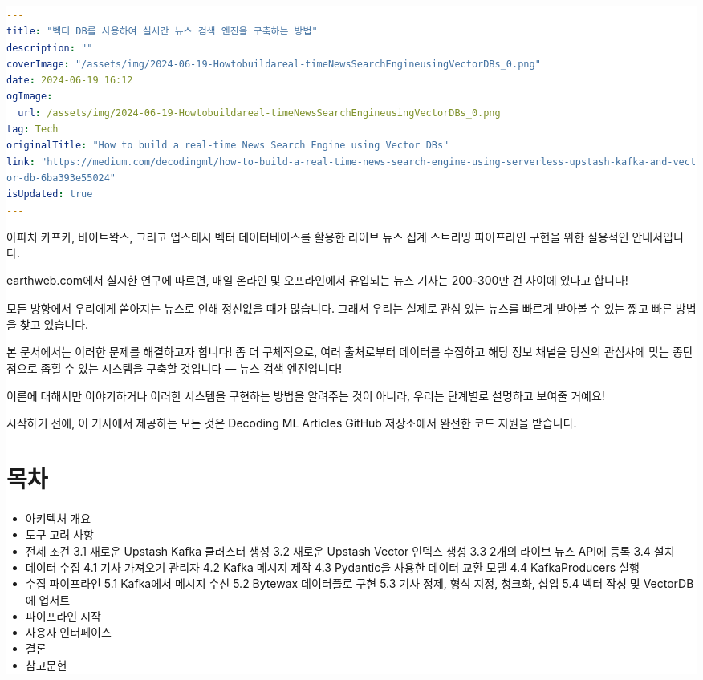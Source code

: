 ```yaml
---
title: "벡터 DB를 사용하여 실시간 뉴스 검색 엔진을 구축하는 방법"
description: ""
coverImage: "/assets/img/2024-06-19-Howtobuildareal-timeNewsSearchEngineusingVectorDBs_0.png"
date: 2024-06-19 16:12
ogImage:
  url: /assets/img/2024-06-19-Howtobuildareal-timeNewsSearchEngineusingVectorDBs_0.png
tag: Tech
originalTitle: "How to build a real-time News Search Engine using Vector DBs"
link: "https://medium.com/decodingml/how-to-build-a-real-time-news-search-engine-using-serverless-upstash-kafka-and-vector-db-6ba393e55024"
isUpdated: true
---
```


아파치 카프카, 바이트왁스, 그리고 업스태시 벡터 데이터베이스를 활용한 라이브 뉴스 집계 스트리밍 파이프라인 구현을 위한 실용적인 안내서입니다.

earthweb.com에서 실시한 연구에 따르면, 매일 온라인 및 오프라인에서 유입되는 뉴스 기사는 200-300만 건 사이에 있다고 합니다!

모든 방향에서 우리에게 쏟아지는 뉴스로 인해 정신없을 때가 많습니다. 그래서 우리는 실제로 관심 있는 뉴스를 빠르게 받아볼 수 있는 짧고 빠른 방법을 찾고 있습니다.

본 문서에서는 이러한 문제를 해결하고자 합니다! 좀 더 구체적으로, 여러 출처로부터 데이터를 수집하고 해당 정보 채널을 당신의 관심사에 맞는 종단점으로 좁힐 수 있는 시스템을 구축할 것입니다 — 뉴스 검색 엔진입니다!

<div class="content-ad"></div>

이론에 대해서만 이야기하거나 이러한 시스템을 구현하는 방법을 알려주는 것이 아니라, 우리는 단계별로 설명하고 보여줄 거예요!

시작하기 전에, 이 기사에서 제공하는 모든 것은 Decoding ML Articles GitHub 저장소에서 완전한 코드 지원을 받습니다.

# 목차

- 아키텍처 개요
- 도구 고려 사항
- 전제 조건
  3.1 새로운 Upstash Kafka 클러스터 생성
  3.2 새로운 Upstash Vector 인덱스 생성
  3.3 2개의 라이브 뉴스 API에 등록
  3.4 설치
- 데이터 수집
  4.1 기사 가져오기 관리자
  4.2 Kafka 메시지 제작
  4.3 Pydantic을 사용한 데이터 교환 모델
  4.4 KafkaProducers 실행
- 수집 파이프라인
  5.1 Kafka에서 메시지 수신
  5.2 Bytewax 데이터플로 구현
  5.3 기사 정제, 형식 지정, 청크화, 삽입
  5.4 벡터 작성 및 VectorDB에 업서트
- 파이프라인 시작
- 사용자 인터페이스
- 결론
- 참고문헌
